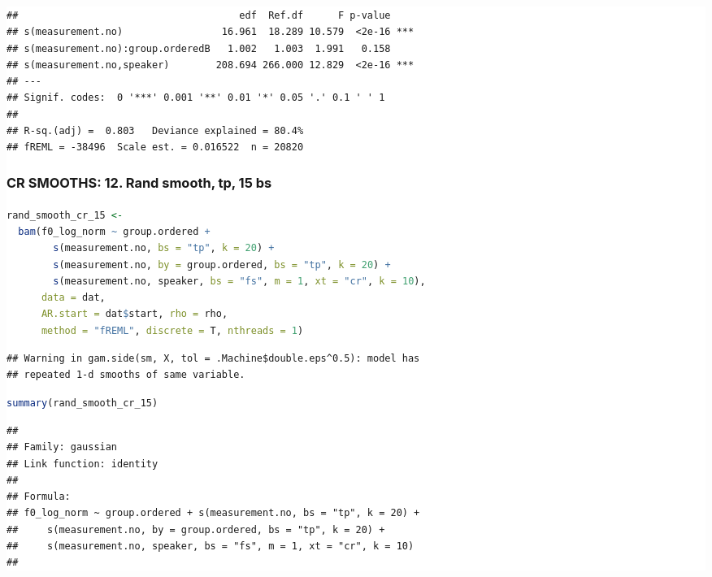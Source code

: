     ##                                      edf  Ref.df      F p-value    
    ## s(measurement.no)                 16.961  18.289 10.579  <2e-16 ***
    ## s(measurement.no):group.orderedB   1.002   1.003  1.991   0.158    
    ## s(measurement.no,speaker)        208.694 266.000 12.829  <2e-16 ***
    ## ---
    ## Signif. codes:  0 '***' 0.001 '**' 0.01 '*' 0.05 '.' 0.1 ' ' 1
    ## 
    ## R-sq.(adj) =  0.803   Deviance explained = 80.4%
    ## fREML = -38496  Scale est. = 0.016522  n = 20820

### CR SMOOTHS: 12. Rand smooth, tp, 15 bs

``` r
rand_smooth_cr_15 <- 
  bam(f0_log_norm ~ group.ordered + 
        s(measurement.no, bs = "tp", k = 20) + 
        s(measurement.no, by = group.ordered, bs = "tp", k = 20) + 
        s(measurement.no, speaker, bs = "fs", m = 1, xt = "cr", k = 10), 
      data = dat, 
      AR.start = dat$start, rho = rho, 
      method = "fREML", discrete = T, nthreads = 1)
```

    ## Warning in gam.side(sm, X, tol = .Machine$double.eps^0.5): model has
    ## repeated 1-d smooths of same variable.

``` r
summary(rand_smooth_cr_15)
```

    ## 
    ## Family: gaussian 
    ## Link function: identity 
    ## 
    ## Formula:
    ## f0_log_norm ~ group.ordered + s(measurement.no, bs = "tp", k = 20) + 
    ##     s(measurement.no, by = group.ordered, bs = "tp", k = 20) + 
    ##     s(measurement.no, speaker, bs = "fs", m = 1, xt = "cr", k = 10)
    ## 